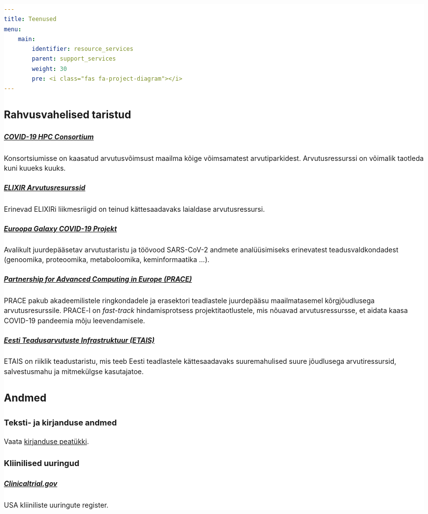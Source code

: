 ```yaml
---
title: Teenused
menu:
    main:
        identifier: resource_services
        parent: support_services
        weight: 30
        pre: <i class="fas fa-project-diagram"></i>
---
```


## Rahvusvahelised taristud

##### [COVID-19 HPC Consortium](https://www.xsede.org/covid19-hpc-consortium)
Konsortsiumisse on kaasatud arvutusvõimsust maailma kõige võimsamatest arvutiparkidest.
Arvutusressurssi on võimalik taotleda kuni kuueks kuuks.

##### [ELIXIR Arvutusresurssid](https://elixir-europe.org/services/tag/compute)
Erinevad ELIXIRi liikmesriigid on teinud kättesaadavaks laialdase arvutusressursi.

##### [Euroopa Galaxy COVID-19 Projekt](https://covid19.galaxyproject.org/)
Avalikult juurdepääsetav arvutustaristu ja töövood SARS-CoV-2 andmete analüüsimiseks erinevatest teadusvaldkondadest (genoomika, proteoomika, metaboloomika, keminformaatika ...).

##### [Partnership for Advanced Computing in Europe (PRACE)](https://prace-ri.eu/prace-support-to-mitigate-impact-of-covid-19-pandemic/)
PRACE pakub akadeemilistele ringkondadele ja erasektori teadlastele juurdepääsu maailmatasemel kõrgjõudlusega arvutusresurssile. PRACE-l on *fast-track* hindamisprotsess projektitaotlustele, mis nõuavad arvutusressursse, et aidata kaasa COVID-19 pandeemia mõju leevendamisele.

##### [Eesti Teadusarvutuste Infrastruktuur (ETAIS)](https://www.etais.ee/)
ETAIS on riiklik teadustaristu, mis teeb Eesti teadlastele kättesaadavaks suuremahulised suure jõudlusega arvutiressursid, salvestusmahu ja mitmekülgse kasutajatoe. 

## Andmed

### Teksti- ja kirjanduse andmed
Vaata [kirjanduse peatükki](../text_and_literature).

### Kliinilised uuringud

##### [Clinicaltrial.gov](https://clinicaltrials.gov/)
USA kliiniliste uuringute register.
